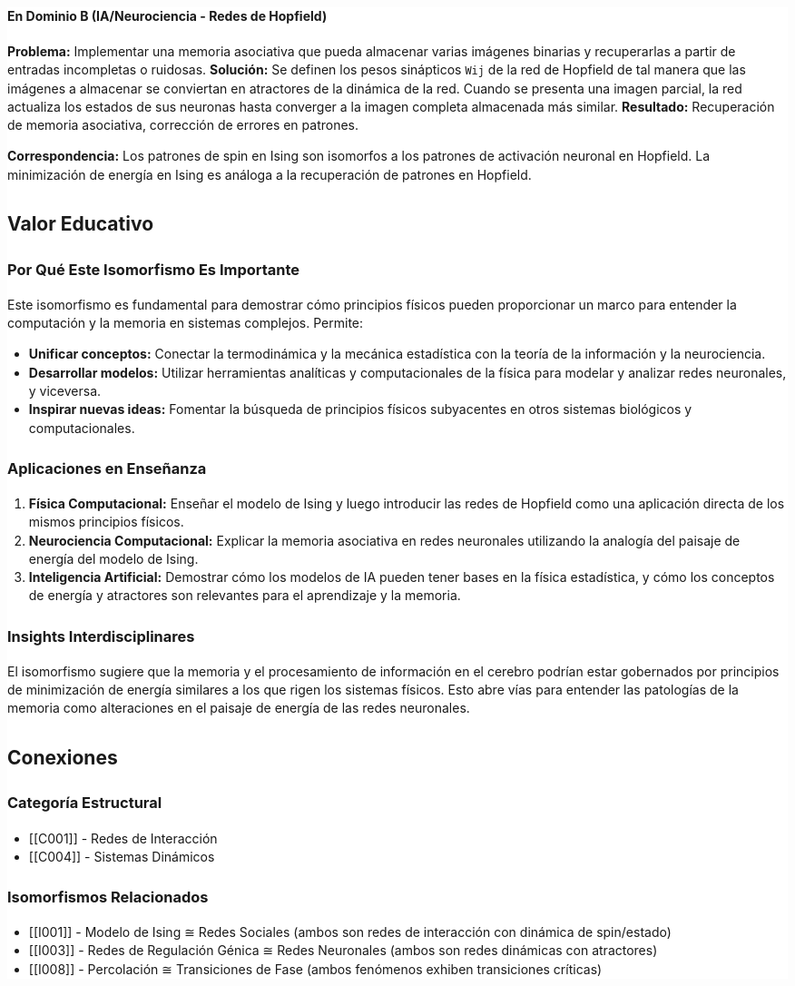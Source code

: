 #### En Dominio B (IA/Neurociencia - Redes de Hopfield)
**Problema:** Implementar una memoria asociativa que pueda almacenar varias imágenes binarias y recuperarlas a partir de entradas incompletas o ruidosas.
**Solución:** Se definen los pesos sinápticos `Wij` de la red de Hopfield de tal manera que las imágenes a almacenar se conviertan en atractores de la dinámica de la red. Cuando se presenta una imagen parcial, la red actualiza los estados de sus neuronas hasta converger a la imagen completa almacenada más similar.
**Resultado:** Recuperación de memoria asociativa, corrección de errores en patrones.

**Correspondencia:** Los patrones de spin en Ising son isomorfos a los patrones de activación neuronal en Hopfield. La minimización de energía en Ising es análoga a la recuperación de patrones en Hopfield.

## Valor Educativo

### Por Qué Este Isomorfismo Es Importante

Este isomorfismo es fundamental para demostrar cómo principios físicos pueden proporcionar un marco para entender la computación y la memoria en sistemas complejos. Permite:

-   **Unificar conceptos:** Conectar la termodinámica y la mecánica estadística con la teoría de la información y la neurociencia.
-   **Desarrollar modelos:** Utilizar herramientas analíticas y computacionales de la física para modelar y analizar redes neuronales, y viceversa.
-   **Inspirar nuevas ideas:** Fomentar la búsqueda de principios físicos subyacentes en otros sistemas biológicos y computacionales.

### Aplicaciones en Enseñanza

1.  **Física Computacional:** Enseñar el modelo de Ising y luego introducir las redes de Hopfield como una aplicación directa de los mismos principios físicos.
2.  **Neurociencia Computacional:** Explicar la memoria asociativa en redes neuronales utilizando la analogía del paisaje de energía del modelo de Ising.
3.  **Inteligencia Artificial:** Demostrar cómo los modelos de IA pueden tener bases en la física estadística, y cómo los conceptos de energía y atractores son relevantes para el aprendizaje y la memoria.

### Insights Interdisciplinares

El isomorfismo sugiere que la memoria y el procesamiento de información en el cerebro podrían estar gobernados por principios de minimización de energía similares a los que rigen los sistemas físicos. Esto abre vías para entender las patologías de la memoria como alteraciones en el paisaje de energía de las redes neuronales.

## Conexiones

### Categoría Estructural
-   [[C001]] - Redes de Interacción
-   [[C004]] - Sistemas Dinámicos

### Isomorfismos Relacionados
-   [[I001]] - Modelo de Ising ≅ Redes Sociales (ambos son redes de interacción con dinámica de spin/estado)
-   [[I003]] - Redes de Regulación Génica ≅ Redes Neuronales (ambos son redes dinámicas con atractores)
-   [[I008]] - Percolación ≅ Transiciones de Fase (ambos fenómenos exhiben transiciones críticas)
